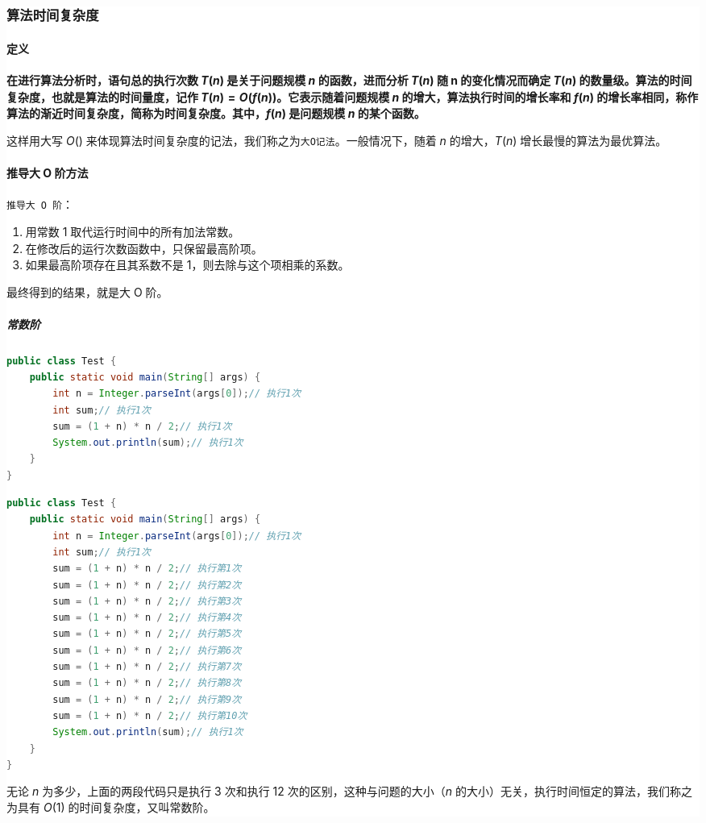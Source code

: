 ### 算法时间复杂度

#### 定义

**在进行算法分析时，语句总的执行次数 $T(n)$ 是关于问题规模 $n$ 的函数，进而分析 $T(n)$ 随 n 的变化情况而确定 $T(n)$ 的数量级。算法的时间复杂度，也就是算法的时间量度，记作 $T(n) = O(f(n))$。它表示随着问题规模 $n$ 的增大，算法执行时间的增长率和 $f(n)$ 的增长率相同，称作算法的渐近时间复杂度，简称为时间复杂度。其中，$f(n)$ 是问题规模 $n$ 的某个函数。**

这样用大写 $O()$ 来体现算法时间复杂度的记法，我们称之为`大O记法`。一般情况下，随着 $n$ 的增大，$T(n)$ 增长最慢的算法为最优算法。

#### 推导大 O 阶方法

`推导大 O 阶`：

1. 用常数 1 取代运行时间中的所有加法常数。
2. 在修改后的运行次数函数中，只保留最高阶项。
3. 如果最高阶项存在且其系数不是 1，则去除与这个项相乘的系数。

最终得到的结果，就是大 O 阶。

##### 常数阶

```java
public class Test {
    public static void main(String[] args) {
        int n = Integer.parseInt(args[0]);// 执行1次
        int sum;// 执行1次
        sum = (1 + n) * n / 2;// 执行1次
        System.out.println(sum);// 执行1次
    }
}
```

```java
public class Test {
    public static void main(String[] args) {
        int n = Integer.parseInt(args[0]);// 执行1次
        int sum;// 执行1次
        sum = (1 + n) * n / 2;// 执行第1次
        sum = (1 + n) * n / 2;// 执行第2次
        sum = (1 + n) * n / 2;// 执行第3次
        sum = (1 + n) * n / 2;// 执行第4次
        sum = (1 + n) * n / 2;// 执行第5次
        sum = (1 + n) * n / 2;// 执行第6次
        sum = (1 + n) * n / 2;// 执行第7次
        sum = (1 + n) * n / 2;// 执行第8次
        sum = (1 + n) * n / 2;// 执行第9次
        sum = (1 + n) * n / 2;// 执行第10次
        System.out.println(sum);// 执行1次
    }
}
```

无论 $n$ 为多少，上面的两段代码只是执行 3 次和执行 12 次的区别，这种与问题的大小（$n$ 的大小）无关，执行时间恒定的算法，我们称之为具有 $O(1)$ 的时间复杂度，又叫常数阶。

